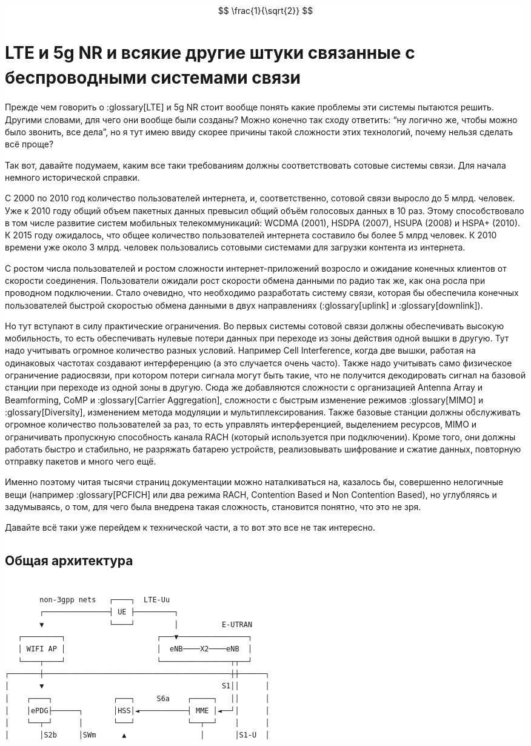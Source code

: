 $$
\frac{1}{\sqrt{2}}
$$

# LTE и 5g NR и всякие другие штуки связанные с беспроводными системами связи

Прежде чем говорить о :glossary[LTE] и 5g NR стоит вообще понять какие проблемы эти системы пытаются решить. Другими словами, для чего они вообще были созданы? Можно конечно так сходу ответить: “ну логично же, чтобы можно было звонить, все дела”, но я тут имею ввиду скорее причины такой сложности этих технологий, почему нельзя сделать всё проще?

Так вот, давайте подумаем, каким все таки требованиям должны соответствовать сотовые системы связи. Для начала немного исторической справки.

С 2000 по 2010 год количество пользователей интернета, и, соответственно, сотовой связи выросло до 5 млрд. человек. Уже к 2010 году общий объем пакетных данных превысил общий объём голосовых данных в 10 раз. Этому способствовало в том числе развитие систем мобильных телекоммуникаций: WCDMA (2001), HSDPA (2007), HSUPA (2008) и HSPA+ (2010). К 2015 году ожидалось, что общее количество пользователей интернета составило бы более 5 млрд человек. К 2010 времени уже около 3 млрд. человек пользовались сотовыми системами для загрузки контента из интернета.

С ростом числа пользователей и ростом сложности интернет-приложений возросло и ожидание конечных клиентов от скорости соединения. Пользователи ожидали рост скорости обмена данными по радио так же, как она росла при проводном подключении. Стало очевидно, что необходимо разработать систему связи, которая бы обеспечила конечных пользователей быстрой скоростью обмена данными в двух направлениях (:glossary[uplink] и :glossary[downlink]).

Но тут вступают в силу практические ограничения. Во первых системы сотовой связи должны обеспечивать высокую мобильность, то есть обеспечивать нулевые потери данных при переходе из зоны действия одной вышки в другую. Тут надо учитывать огромное количество разных условий. Например Cell Interference, когда две вышки, работая на одинаковых частотах  создавают интерференцию (а это случается очень часто). Также надо учитывать само физическое ограничение радиосвязи, при котором потери сигнала могут быть такие, что не получится декодировать сигнал на базовой станции при переходе из одной зоны в другую. Сюда же добавляются сложности с организацией Antenna Array и Beamforming, CoMP и :glossary[Carrier Aggregation], сложности с быстрым изменение режимов :glossary[MIMO] и :glossary[Diversity], изменением метода модуляции и мультиплексирования.
Также базовые станции должны обслуживать огромное количество пользователей за раз, то есть управлять интерференцией, выделением ресурсов, MIMO и ограничивать пропускную способность канала RACH (который используется при подключении).
Кроме того, они должны работать быстро и стабильно, не разряжать батарею устройств, реализовывать шифрование и сжатие данных, повторную отправку пакетов и много чего ещё.

Именно поэтому читая тысячи страниц документации можно наталкиваться на, казалось бы, совершенно нелогичные вещи (например :glossary[PCFICH] или два режима RACH, Contention Based и Non Contention Based), но углубляясь и задумываясь, о том, для чего была внедрена такая сложность, становится понятно, что это не зря.

Давайте всё таки уже перейдем к технической части, а то вот это все не так интересно.

## Общая архитектура
```

        non-3gpp nets   ┌────┐  LTE-Uu                       
        ┌───────────────┤ UE ├─────────┐                     
        ▼               └────┘         │          E-UTRAN    
   ┌─────────┐                     ┌───▼────────────────┐    
   │ WIFI AP │                     │  eNB────X2────eNB  │    
   └────┬────┘                     └────────────────┬┬──┘    
┌───────┼───────────────────────────────────────────┼┼──────┐
│       ▼                                         S1││      │
│    ┌────┐              ┌───┐     S6a    ┌─────┐   ││      │
│    │ePDG├──────┐       │HSS│◄───────────┤ MME │◄──┘│      │
│    └──┬─┘      │       └───┘            └──┬──┘    │      │
│       │S2b     │SWm      ▲                 │       │S1-U  │
```